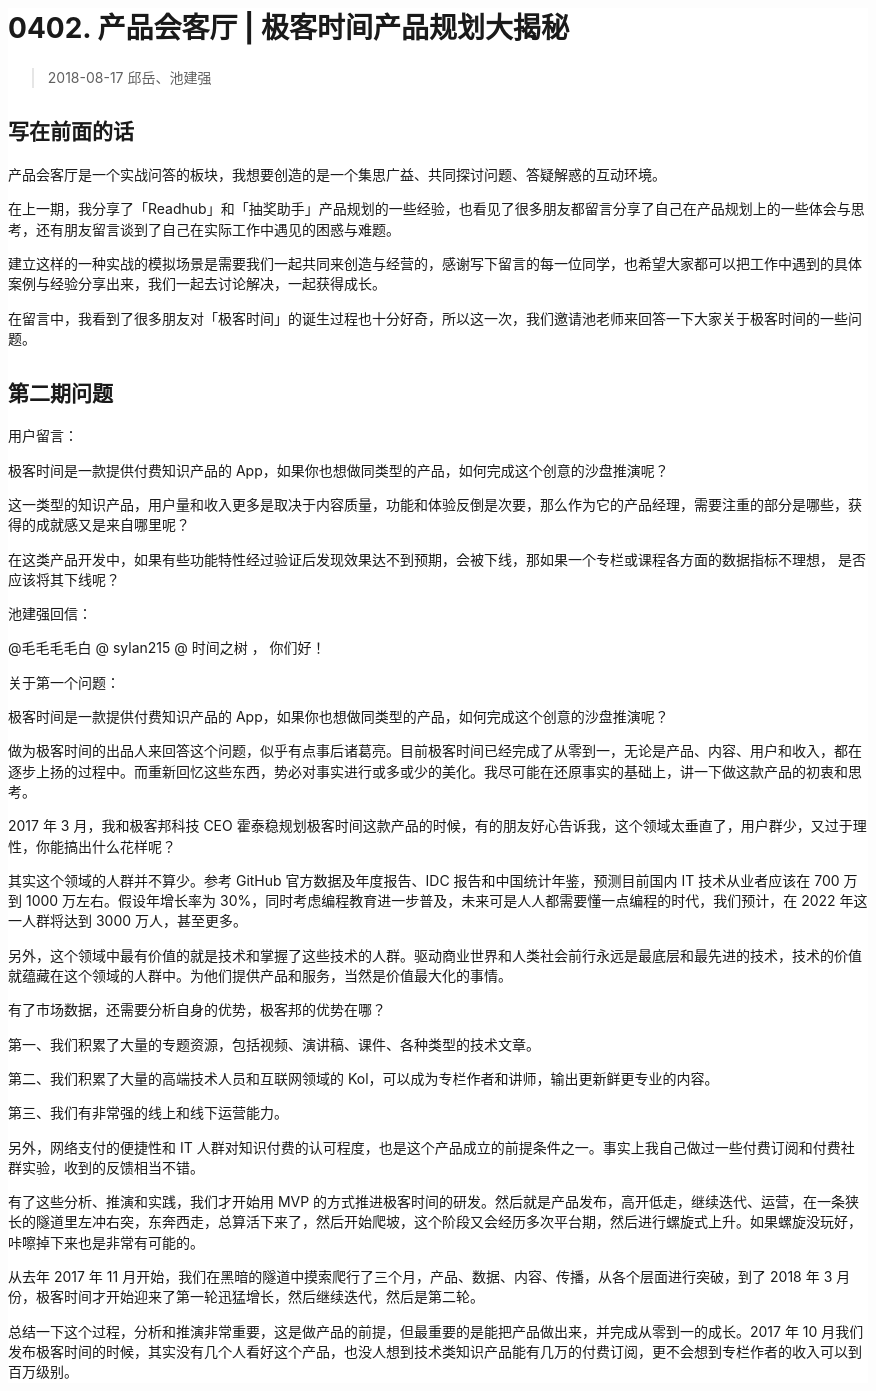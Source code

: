 # 0402. 产品会客厅 | 极客时间产品规划大揭秘
> 2018-08-17 邱岳、池建强

## 写在前面的话

产品会客厅是一个实战问答的板块，我想要创造的是一个集思广益、共同探讨问题、答疑解惑的互动环境。

在上一期，我分享了「Readhub」和「抽奖助手」产品规划的一些经验，也看见了很多朋友都留言分享了自己在产品规划上的一些体会与思考，还有朋友留言谈到了自己在实际工作中遇见的困惑与难题。

建立这样的一种实战的模拟场景是需要我们一起共同来创造与经营的，感谢写下留言的每一位同学，也希望大家都可以把工作中遇到的具体案例与经验分享出来，我们一起去讨论解决，一起获得成长。

在留言中，我看到了很多朋友对「极客时间」的诞生过程也十分好奇，所以这一次，我们邀请池老师来回答一下大家关于极客时间的一些问题。

## 第二期问题

用户留言：

极客时间是一款提供付费知识产品的 App，如果你也想做同类型的产品，如何完成这个创意的沙盘推演呢？

这一类型的知识产品，用户量和收入更多是取决于内容质量，功能和体验反倒是次要，那么作为它的产品经理，需要注重的部分是哪些，获得的成就感又是来自哪里呢？

在这类产品开发中，如果有些功能特性经过验证后发现效果达不到预期，会被下线，那如果一个专栏或课程各方面的数据指标不理想， 是否应该将其下线呢？

池建强回信：

@毛毛毛毛白 @ sylan215 @ 时间之树 ， 你们好！

关于第一个问题：

极客时间是一款提供付费知识产品的 App，如果你也想做同类型的产品，如何完成这个创意的沙盘推演呢？

做为极客时间的出品人来回答这个问题，似乎有点事后诸葛亮。目前极客时间已经完成了从零到一，无论是产品、内容、用户和收入，都在逐步上扬的过程中。而重新回忆这些东西，势必对事实进行或多或少的美化。我尽可能在还原事实的基础上，讲一下做这款产品的初衷和思考。

2017 年 3 月，我和极客邦科技 CEO 霍泰稳规划极客时间这款产品的时候，有的朋友好心告诉我，这个领域太垂直了，用户群少，又过于理性，你能搞出什么花样呢？

其实这个领域的人群并不算少。参考 GitHub 官方数据及年度报告、IDC 报告和中国统计年鉴，预测目前国内 IT 技术从业者应该在 700 万到 1000 万左右。假设年增长率为 30%，同时考虑编程教育进一步普及，未来可是人人都需要懂一点编程的时代，我们预计，在 2022 年这一人群将达到 3000 万人，甚至更多。

另外，这个领域中最有价值的就是技术和掌握了这些技术的人群。驱动商业世界和人类社会前行永远是最底层和最先进的技术，技术的价值就蕴藏在这个领域的人群中。为他们提供产品和服务，当然是价值最大化的事情。

有了市场数据，还需要分析自身的优势，极客邦的优势在哪？

第一、我们积累了大量的专题资源，包括视频、演讲稿、课件、各种类型的技术文章。

第二、我们积累了大量的高端技术人员和互联网领域的 Kol，可以成为专栏作者和讲师，输出更新鲜更专业的内容。

第三、我们有非常强的线上和线下运营能力。

另外，网络支付的便捷性和 IT 人群对知识付费的认可程度，也是这个产品成立的前提条件之一。事实上我自己做过一些付费订阅和付费社群实验，收到的反馈相当不错。

有了这些分析、推演和实践，我们才开始用 MVP 的方式推进极客时间的研发。然后就是产品发布，高开低走，继续迭代、运营，在一条狭长的隧道里左冲右突，东奔西走，总算活下来了，然后开始爬坡，这个阶段又会经历多次平台期，然后进行螺旋式上升。如果螺旋没玩好，咔嚓掉下来也是非常有可能的。

从去年 2017 年 11 月开始，我们在黑暗的隧道中摸索爬行了三个月，产品、数据、内容、传播，从各个层面进行突破，到了 2018 年 3 月份，极客时间才开始迎来了第一轮迅猛增长，然后继续迭代，然后是第二轮。

总结一下这个过程，分析和推演非常重要，这是做产品的前提，但最重要的是能把产品做出来，并完成从零到一的成长。2017 年 10 月我们发布极客时间的时候，其实没有几个人看好这个产品，也没人想到技术类知识产品能有几万的付费订阅，更不会想到专栏作者的收入可以到百万级别。
